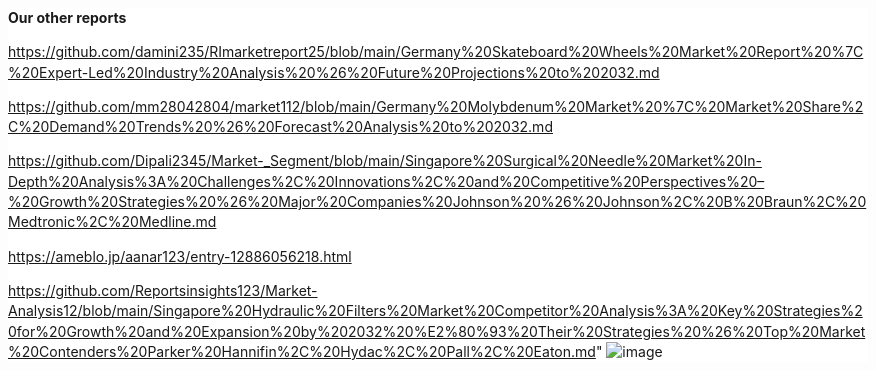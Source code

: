 <strong>Our other reports</strong>

<a href=https://github.com/mm28042804/market112/blob/main/Germany%20Molybdenum%20Market%20%7C%20Market%20Share%2C%20Demand%20Trends%20%26%20Forecast%20Analysis%20to%202032.md>https://github.com/damini235/RImarketreport25/blob/main/Germany%20Skateboard%20Wheels%20Market%20Report%20%7C%20Expert-Led%20Industry%20Analysis%20%26%20Future%20Projections%20to%202032.md</a>

<a href=https://github.com/Dipali2345/Market-_Segment/blob/main/Singapore%20Surgical%20Needle%20Market%20In-Depth%20Analysis%3A%20Challenges%2C%20Innovations%2C%20and%20Competitive%20Perspectives%20–%20Growth%20Strategies%20%26%20Major%20Companies%20Johnson%20%26%20Johnson%2C%20B%20Braun%2C%20Medtronic%2C%20Medline.md>https://github.com/mm28042804/market112/blob/main/Germany%20Molybdenum%20Market%20%7C%20Market%20Share%2C%20Demand%20Trends%20%26%20Forecast%20Analysis%20to%202032.md</a>

<a href=https://ameblo.jp/aanar123/entry-12886056218.html>https://github.com/Dipali2345/Market-_Segment/blob/main/Singapore%20Surgical%20Needle%20Market%20In-Depth%20Analysis%3A%20Challenges%2C%20Innovations%2C%20and%20Competitive%20Perspectives%20–%20Growth%20Strategies%20%26%20Major%20Companies%20Johnson%20%26%20Johnson%2C%20B%20Braun%2C%20Medtronic%2C%20Medline.md</a>

<a href=https://github.com/Reportsinsights123/Market-Analysis12/blob/main/Singapore%20Hydraulic%20Filters%20Market%20Competitor%20Analysis%3A%20Key%20Strategies%20for%20Growth%20and%20Expansion%20by%202032%20%E2%80%93%20Their%20Strategies%20%26%20Top%20Market%20Contenders%20Parker%20Hannifin%2C%20Hydac%2C%20Pall%2C%20Eaton.md>https://ameblo.jp/aanar123/entry-12886056218.html</a>

<a href=https://github.com/aanak123/marketer/blob/main/%5BUSA%5D-Ethylbenzene-Market-2025.md>https://github.com/Reportsinsights123/Market-Analysis12/blob/main/Singapore%20Hydraulic%20Filters%20Market%20Competitor%20Analysis%3A%20Key%20Strategies%20for%20Growth%20and%20Expansion%20by%202032%20%E2%80%93%20Their%20Strategies%20%26%20Top%20Market%20Contenders%20Parker%20Hannifin%2C%20Hydac%2C%20Pall%2C%20Eaton.md</a>"
![image](https://github.com/user-attachments/assets/e23422ea-74ea-4cc9-b286-689d6188019d)
